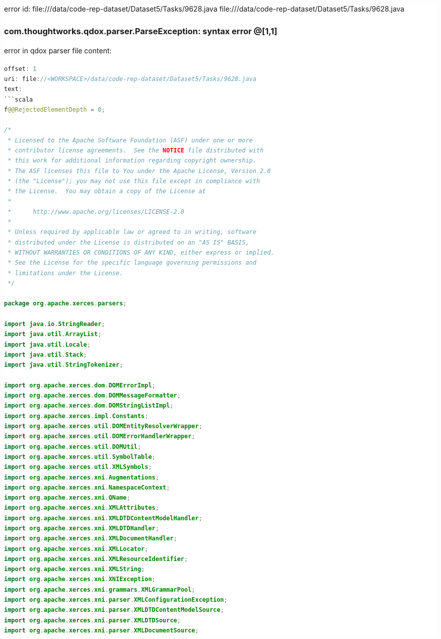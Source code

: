 error id: file://<WORKSPACE>/data/code-rep-dataset/Dataset5/Tasks/9628.java
file://<WORKSPACE>/data/code-rep-dataset/Dataset5/Tasks/9628.java
### com.thoughtworks.qdox.parser.ParseException: syntax error @[1,1]

error in qdox parser
file content:
```java
offset: 1
uri: file://<WORKSPACE>/data/code-rep-dataset/Dataset5/Tasks/9628.java
text:
```scala
f@@RejectedElementDepth = 0;

/*
 * Licensed to the Apache Software Foundation (ASF) under one or more
 * contributor license agreements.  See the NOTICE file distributed with
 * this work for additional information regarding copyright ownership.
 * The ASF licenses this file to You under the Apache License, Version 2.0
 * (the "License"); you may not use this file except in compliance with
 * the License.  You may obtain a copy of the License at
 * 
 *      http://www.apache.org/licenses/LICENSE-2.0
 * 
 * Unless required by applicable law or agreed to in writing, software
 * distributed under the License is distributed on an "AS IS" BASIS,
 * WITHOUT WARRANTIES OR CONDITIONS OF ANY KIND, either express or implied.
 * See the License for the specific language governing permissions and
 * limitations under the License.
 */

package org.apache.xerces.parsers;

import java.io.StringReader;
import java.util.ArrayList;
import java.util.Locale;
import java.util.Stack;
import java.util.StringTokenizer;

import org.apache.xerces.dom.DOMErrorImpl;
import org.apache.xerces.dom.DOMMessageFormatter;
import org.apache.xerces.dom.DOMStringListImpl;
import org.apache.xerces.impl.Constants;
import org.apache.xerces.util.DOMEntityResolverWrapper;
import org.apache.xerces.util.DOMErrorHandlerWrapper;
import org.apache.xerces.util.DOMUtil;
import org.apache.xerces.util.SymbolTable;
import org.apache.xerces.util.XMLSymbols;
import org.apache.xerces.xni.Augmentations;
import org.apache.xerces.xni.NamespaceContext;
import org.apache.xerces.xni.QName;
import org.apache.xerces.xni.XMLAttributes;
import org.apache.xerces.xni.XMLDTDContentModelHandler;
import org.apache.xerces.xni.XMLDTDHandler;
import org.apache.xerces.xni.XMLDocumentHandler;
import org.apache.xerces.xni.XMLLocator;
import org.apache.xerces.xni.XMLResourceIdentifier;
import org.apache.xerces.xni.XMLString;
import org.apache.xerces.xni.XNIException;
import org.apache.xerces.xni.grammars.XMLGrammarPool;
import org.apache.xerces.xni.parser.XMLConfigurationException;
import org.apache.xerces.xni.parser.XMLDTDContentModelSource;
import org.apache.xerces.xni.parser.XMLDTDSource;
import org.apache.xerces.xni.parser.XMLDocumentSource;
```